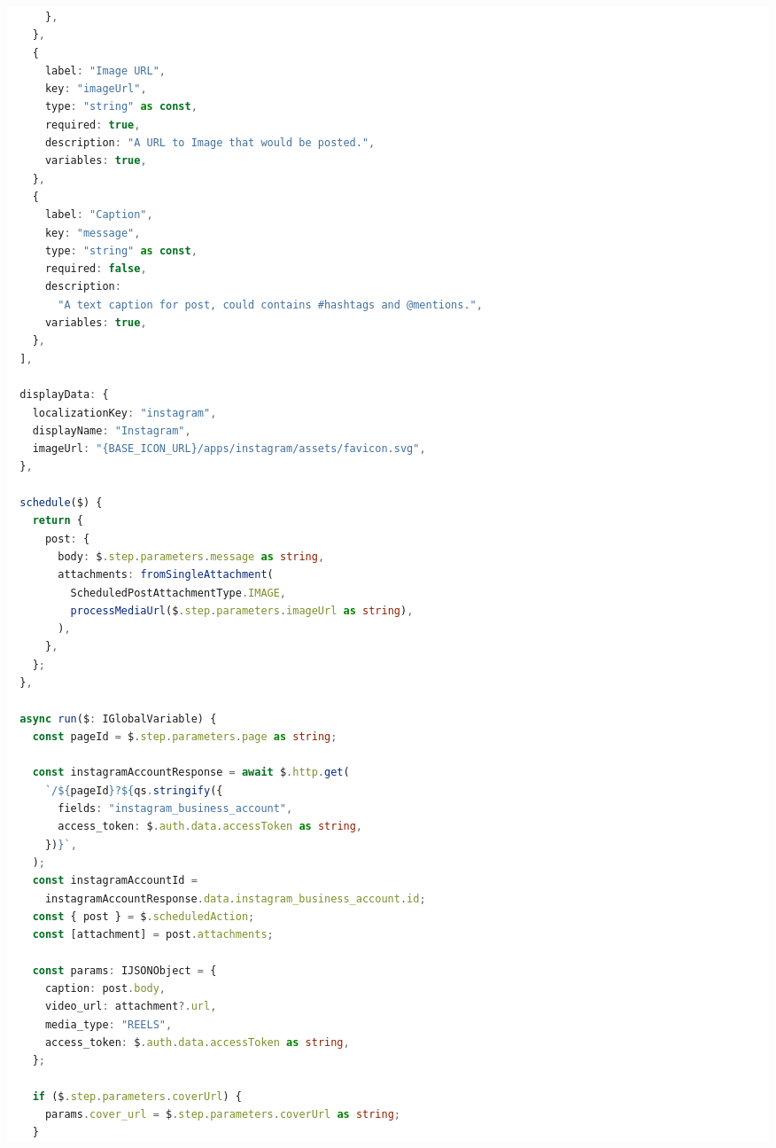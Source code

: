 ```typescript
      },
    },
    {
      label: "Image URL",
      key: "imageUrl",
      type: "string" as const,
      required: true,
      description: "A URL to Image that would be posted.",
      variables: true,
    },
    {
      label: "Caption",
      key: "message",
      type: "string" as const,
      required: false,
      description:
        "A text caption for post, could contains #hashtags and @mentions.",
      variables: true,
    },
  ],

  displayData: {
    localizationKey: "instagram",
    displayName: "Instagram",
    imageUrl: "{BASE_ICON_URL}/apps/instagram/assets/favicon.svg",
  },

  schedule($) {
    return {
      post: {
        body: $.step.parameters.message as string,
        attachments: fromSingleAttachment(
          ScheduledPostAttachmentType.IMAGE,
          processMediaUrl($.step.parameters.imageUrl as string),
        ),
      },
    };
  },

  async run($: IGlobalVariable) {
    const pageId = $.step.parameters.page as string;

    const instagramAccountResponse = await $.http.get(
      `/${pageId}?${qs.stringify({
        fields: "instagram_business_account",
        access_token: $.auth.data.accessToken as string,
      })}`,
    );
    const instagramAccountId =
      instagramAccountResponse.data.instagram_business_account.id;
    const { post } = $.scheduledAction;
    const [attachment] = post.attachments;

    const params: IJSONObject = {
      caption: post.body,
      video_url: attachment?.url,
      media_type: "REELS",
      access_token: $.auth.data.accessToken as string,
    };

    if ($.step.parameters.coverUrl) {
      params.cover_url = $.step.parameters.coverUrl as string;
    }
```

  [x: string]: IJSONValue;
